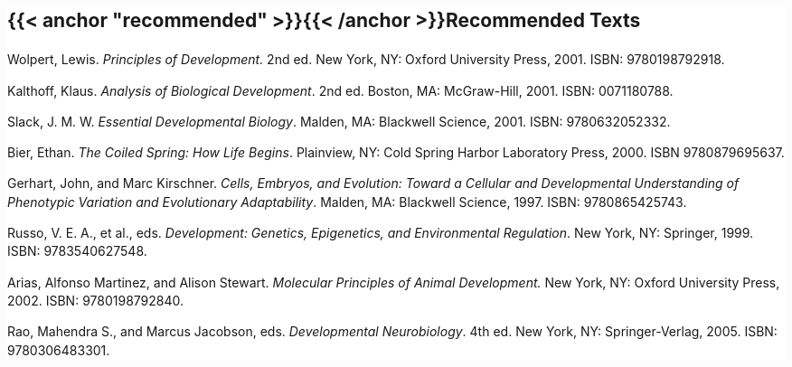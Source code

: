 {{< anchor "recommended" >}}{{< /anchor >}}Recommended Texts
------------------------------------------------------------

Wolpert, Lewis. _Principles of Development._ 2nd ed. New York, NY: Oxford University Press, 2001. ISBN: 9780198792918.

Kalthoff, Klaus. _Analysis of Biological Development_. 2nd ed. Boston, MA: McGraw-Hill, 2001. ISBN: 0071180788.

Slack, J. M. W. _Essential Developmental Biology_. Malden, MA: Blackwell Science, 2001. ISBN: 9780632052332.

Bier, Ethan. _The Coiled Spring: How Life Begins_. Plainview, NY: Cold Spring Harbor Laboratory Press, 2000. ISBN 9780879695637.

Gerhart, John, and Marc Kirschner. _Cells, Embryos, and Evolution: Toward a Cellular and Developmental Understanding of Phenotypic Variation and Evolutionary Adaptability_. Malden, MA: Blackwell Science, 1997. ISBN: 9780865425743.

Russo, V. E. A., et al., eds. _Development: Genetics, Epigenetics, and Environmental Regulation_. New York, NY: Springer, 1999. ISBN: 9783540627548.

Arias, Alfonso Martinez, and Alison Stewart. _Molecular Principles of Animal Development._ New York, NY: Oxford University Press, 2002. ISBN: 9780198792840.

Rao, Mahendra S., and Marcus Jacobson, eds. _Developmental Neurobiology_. 4th ed. New York, NY: Springer-Verlag, 2005. ISBN: 9780306483301.